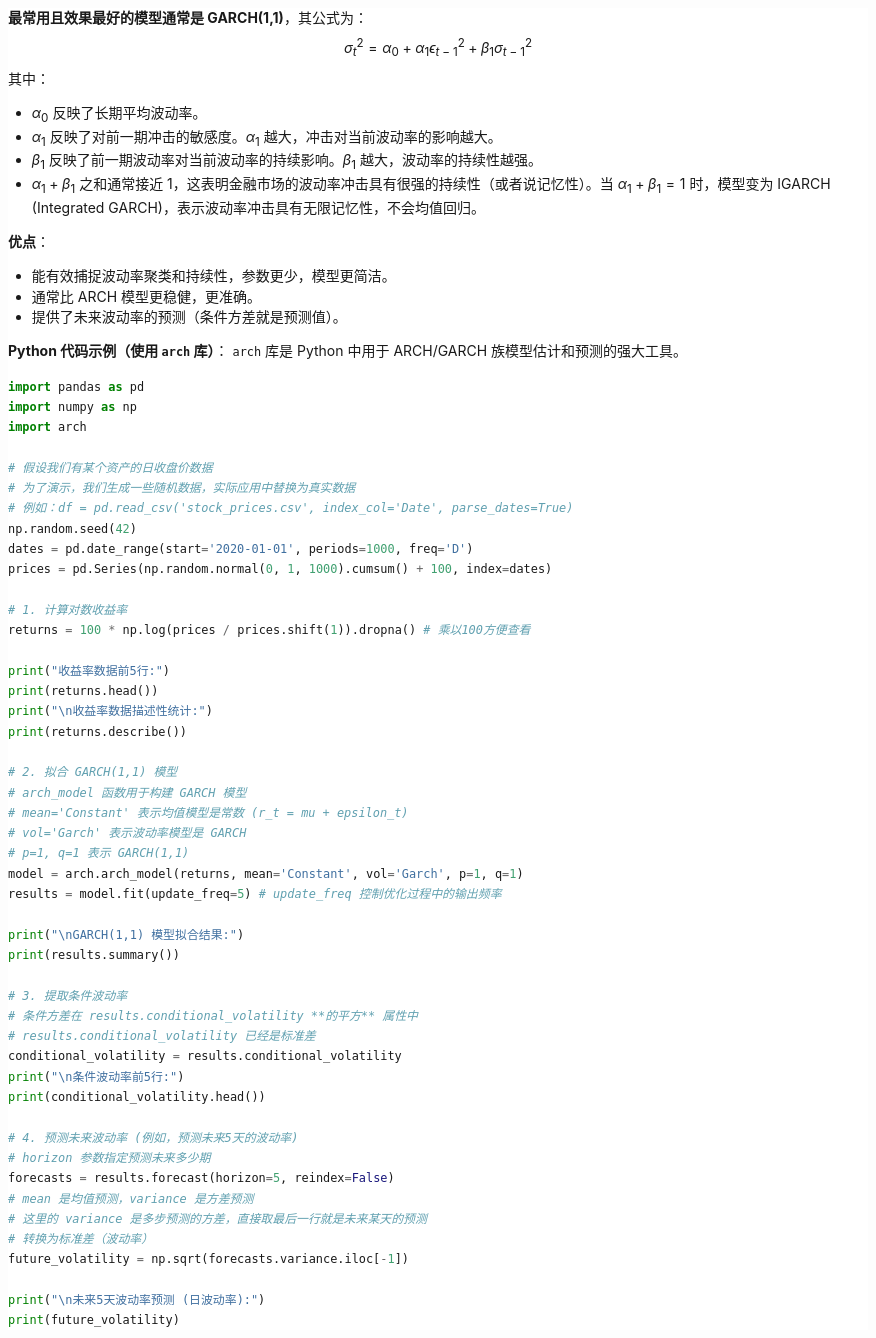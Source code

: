 **最常用且效果最好的模型通常是 GARCH(1,1)**，其公式为：
$$ \sigma_t^2 = \alpha_0 + \alpha_1 \epsilon_{t-1}^2 + \beta_1 \sigma_{t-1}^2 $$
其中：
*   $\alpha_0$ 反映了长期平均波动率。
*   $\alpha_1$ 反映了对前一期冲击的敏感度。$\alpha_1$ 越大，冲击对当前波动率的影响越大。
*   $\beta_1$ 反映了前一期波动率对当前波动率的持续影响。$\beta_1$ 越大，波动率的持续性越强。
*   $\alpha_1 + \beta_1$ 之和通常接近 1，这表明金融市场的波动率冲击具有很强的持续性（或者说记忆性）。当 $\alpha_1 + \beta_1 = 1$ 时，模型变为 IGARCH (Integrated GARCH)，表示波动率冲击具有无限记忆性，不会均值回归。

**优点**：
*   能有效捕捉波动率聚类和持续性，参数更少，模型更简洁。
*   通常比 ARCH 模型更稳健，更准确。
*   提供了未来波动率的预测（条件方差就是预测值）。

**Python 代码示例（使用 `arch` 库）**：
`arch` 库是 Python 中用于 ARCH/GARCH 族模型估计和预测的强大工具。

```python
import pandas as pd
import numpy as np
import arch

# 假设我们有某个资产的日收盘价数据
# 为了演示，我们生成一些随机数据，实际应用中替换为真实数据
# 例如：df = pd.read_csv('stock_prices.csv', index_col='Date', parse_dates=True)
np.random.seed(42)
dates = pd.date_range(start='2020-01-01', periods=1000, freq='D')
prices = pd.Series(np.random.normal(0, 1, 1000).cumsum() + 100, index=dates)

# 1. 计算对数收益率
returns = 100 * np.log(prices / prices.shift(1)).dropna() # 乘以100方便查看

print("收益率数据前5行:")
print(returns.head())
print("\n收益率数据描述性统计:")
print(returns.describe())

# 2. 拟合 GARCH(1,1) 模型
# arch_model 函数用于构建 GARCH 模型
# mean='Constant' 表示均值模型是常数 (r_t = mu + epsilon_t)
# vol='Garch' 表示波动率模型是 GARCH
# p=1, q=1 表示 GARCH(1,1)
model = arch.arch_model(returns, mean='Constant', vol='Garch', p=1, q=1)
results = model.fit(update_freq=5) # update_freq 控制优化过程中的输出频率

print("\nGARCH(1,1) 模型拟合结果:")
print(results.summary())

# 3. 提取条件波动率
# 条件方差在 results.conditional_volatility **的平方** 属性中
# results.conditional_volatility 已经是标准差
conditional_volatility = results.conditional_volatility
print("\n条件波动率前5行:")
print(conditional_volatility.head())

# 4. 预测未来波动率 (例如，预测未来5天的波动率)
# horizon 参数指定预测未来多少期
forecasts = results.forecast(horizon=5, reindex=False)
# mean 是均值预测，variance 是方差预测
# 这里的 variance 是多步预测的方差，直接取最后一行就是未来某天的预测
# 转换为标准差（波动率）
future_volatility = np.sqrt(forecasts.variance.iloc[-1])

print("\n未来5天波动率预测 (日波动率):")
print(future_volatility)
```